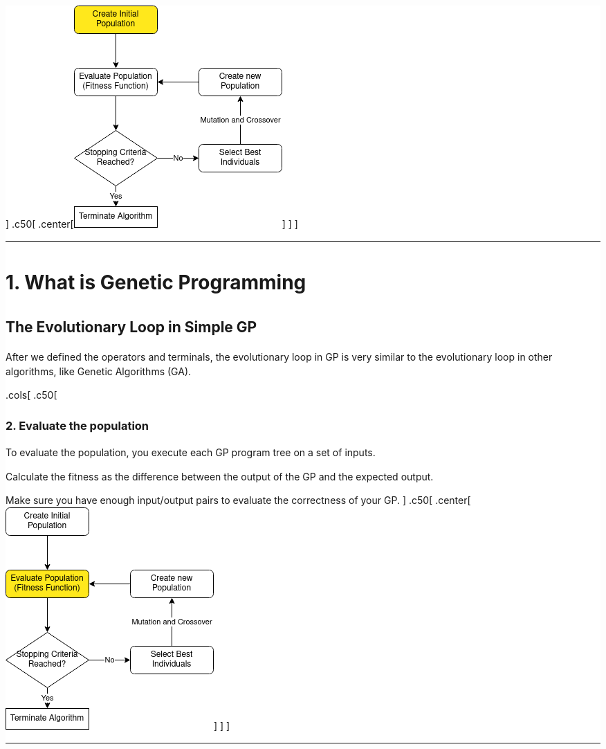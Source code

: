 ]
.c50[
.center[![](img/Basic_EC_1.png)]
]
]

---
# 1. What is Genetic Programming
## The Evolutionary Loop in Simple GP

After we defined the operators and terminals, the evolutionary loop in GP is very similar to the evolutionary loop in other algorithms, like Genetic Algorithms (GA).

.cols[
.c50[
### 2. Evaluate the population

To evaluate the population, you execute each GP program tree on a set of inputs.

Calculate the fitness as the difference between the output of the GP and the expected output.

Make sure you have enough input/output pairs to evaluate the correctness of your GP.
]
.c50[
.center[![](img/Basic_EC_2.png)]
]
]

---